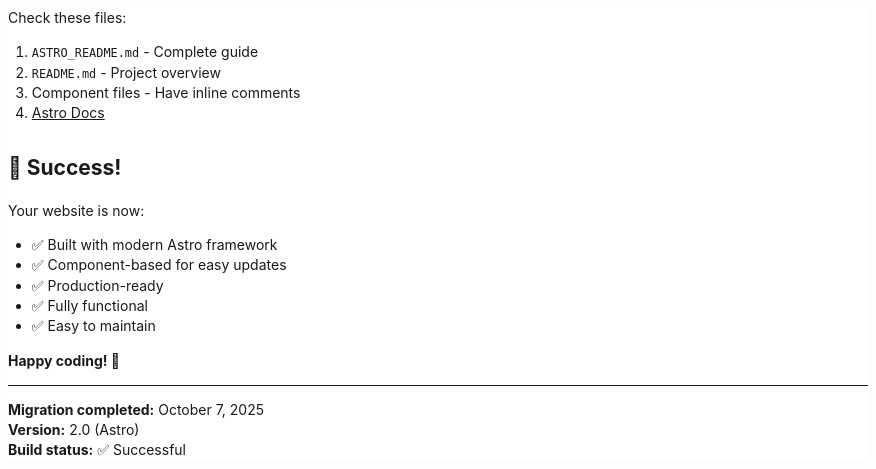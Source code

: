 Check these files:
1. `ASTRO_README.md` - Complete guide
2. `README.md` - Project overview
3. Component files - Have inline comments
4. [Astro Docs](https://docs.astro.build)

## 🎊 Success!

Your website is now:
- ✅ Built with modern Astro framework
- ✅ Component-based for easy updates
- ✅ Production-ready
- ✅ Fully functional
- ✅ Easy to maintain

**Happy coding! 🚀**

---

**Migration completed:** October 7, 2025  
**Version:** 2.0 (Astro)  
**Build status:** ✅ Successful


